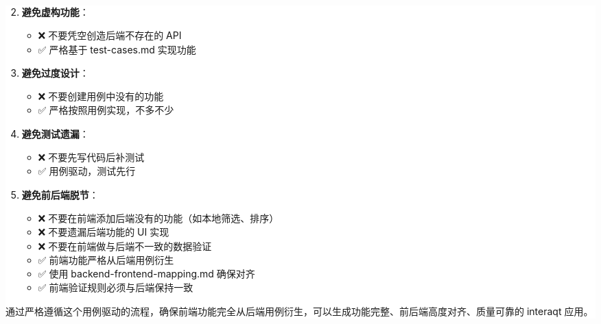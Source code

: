 2. **避免虚构功能**：
   - ❌ 不要凭空创造后端不存在的 API
   - ✅ 严格基于 test-cases.md 实现功能

3. **避免过度设计**：
   - ❌ 不要创建用例中没有的功能
   - ✅ 严格按照用例实现，不多不少

4. **避免测试遗漏**：
   - ❌ 不要先写代码后补测试
   - ✅ 用例驱动，测试先行

5. **避免前后端脱节**：
   - ❌ 不要在前端添加后端没有的功能（如本地筛选、排序）
   - ❌ 不要遗漏后端功能的 UI 实现
   - ❌ 不要在前端做与后端不一致的数据验证
   - ✅ 前端功能严格从后端用例衍生
   - ✅ 使用 backend-frontend-mapping.md 确保对齐
   - ✅ 前端验证规则必须与后端保持一致

通过严格遵循这个用例驱动的流程，确保前端功能完全从后端用例衍生，可以生成功能完整、前后端高度对齐、质量可靠的 interaqt 应用。